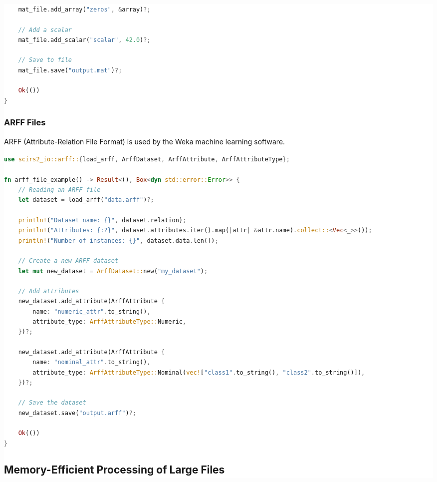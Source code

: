 ```rust
    mat_file.add_array("zeros", &array)?;
    
    // Add a scalar
    mat_file.add_scalar("scalar", 42.0)?;
    
    // Save to file
    mat_file.save("output.mat")?;
    
    Ok(())
}
```

### ARFF Files

ARFF (Attribute-Relation File Format) is used by the Weka machine learning software.

```rust
use scirs2_io::arff::{load_arff, ArffDataset, ArffAttribute, ArffAttributeType};

fn arff_file_example() -> Result<(), Box<dyn std::error::Error>> {
    // Reading an ARFF file
    let dataset = load_arff("data.arff")?;
    
    println!("Dataset name: {}", dataset.relation);
    println!("Attributes: {:?}", dataset.attributes.iter().map(|attr| &attr.name).collect::<Vec<_>>());
    println!("Number of instances: {}", dataset.data.len());
    
    // Create a new ARFF dataset
    let mut new_dataset = ArffDataset::new("my_dataset");
    
    // Add attributes
    new_dataset.add_attribute(ArffAttribute {
        name: "numeric_attr".to_string(),
        attribute_type: ArffAttributeType::Numeric,
    })?;
    
    new_dataset.add_attribute(ArffAttribute {
        name: "nominal_attr".to_string(),
        attribute_type: ArffAttributeType::Nominal(vec!["class1".to_string(), "class2".to_string()]),
    })?;
    
    // Save the dataset
    new_dataset.save("output.arff")?;
    
    Ok(())
}
```

## Memory-Efficient Processing of Large Files

